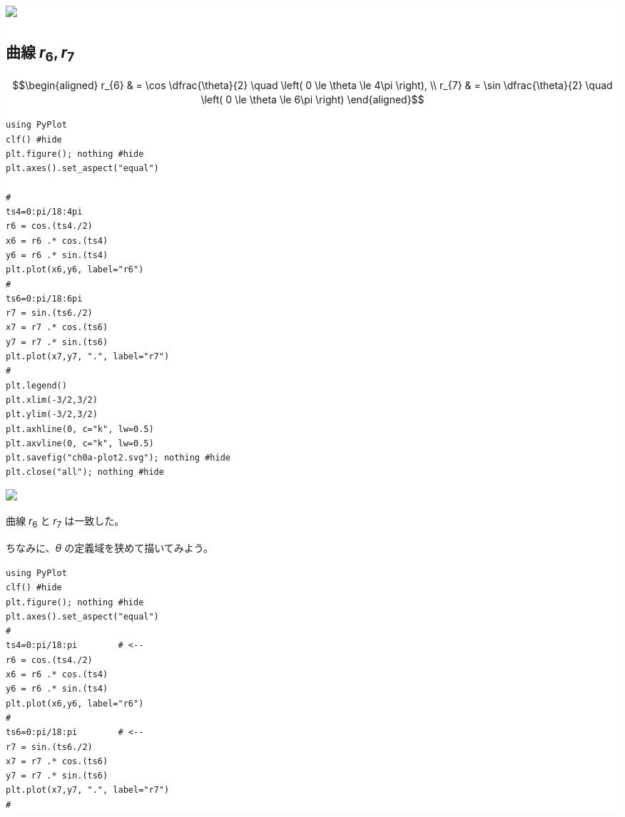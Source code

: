```@example ch000
```

![](ch0a-plot1c.svg)

## 曲線 $r_{6},r_{7}$

```math
\begin{aligned}
r_{6} & = \cos \dfrac{\theta}{2} \quad \left( 0 \le \theta \le 4\pi \right), \\
r_{7} & = \sin \dfrac{\theta}{2} \quad \left( 0 \le \theta \le 6\pi \right)
\end{aligned}
```

```@example ch000
using PyPlot
clf() #hide
plt.figure(); nothing #hide
plt.axes().set_aspect("equal")

#
ts4=0:pi/18:4pi
r6 = cos.(ts4./2)
x6 = r6 .* cos.(ts4)
y6 = r6 .* sin.(ts4)
plt.plot(x6,y6, label="r6")
#
ts6=0:pi/18:6pi
r7 = sin.(ts6./2)
x7 = r7 .* cos.(ts6)
y7 = r7 .* sin.(ts6)
plt.plot(x7,y7, ".", label="r7")
#
plt.legend()
plt.xlim(-3/2,3/2)
plt.ylim(-3/2,3/2)
plt.axhline(0, c="k", lw=0.5)
plt.axvline(0, c="k", lw=0.5)
plt.savefig("ch0a-plot2.svg"); nothing #hide
plt.close("all"); nothing #hide
```

![](ch0a-plot2.svg)

曲線 $r_{6}$ と $r_{7}$ は一致した。

ちなみに、$\theta$ の定義域を狭めて描いてみよう。

```@example ch000
using PyPlot
clf() #hide
plt.figure(); nothing #hide
plt.axes().set_aspect("equal")
#
ts4=0:pi/18:pi        # <--
r6 = cos.(ts4./2)
x6 = r6 .* cos.(ts4)
y6 = r6 .* sin.(ts4)
plt.plot(x6,y6, label="r6")
#
ts6=0:pi/18:pi        # <--
r7 = sin.(ts6./2)
x7 = r7 .* cos.(ts6)
y7 = r7 .* sin.(ts6)
plt.plot(x7,y7, ".", label="r7")
#
```